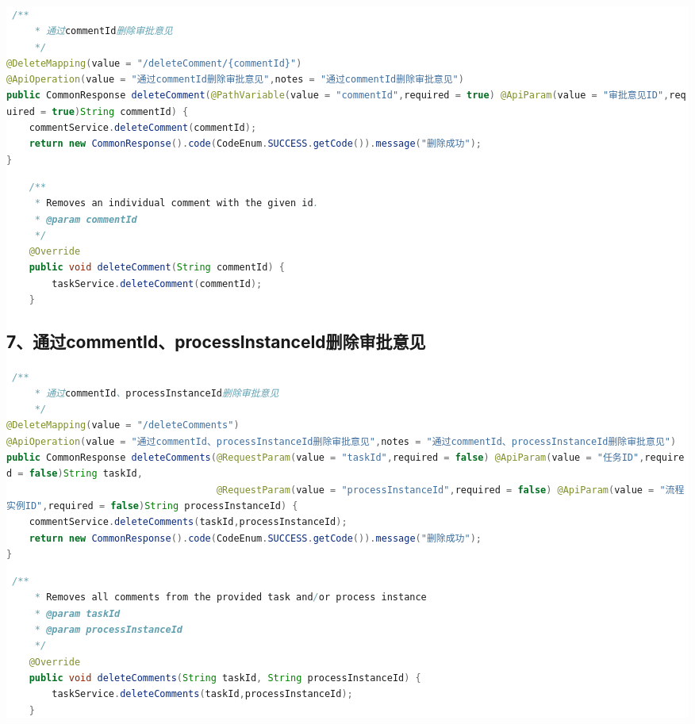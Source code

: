```java
 /**
     * 通过commentId删除审批意见
     */
@DeleteMapping(value = "/deleteComment/{commentId}")
@ApiOperation(value = "通过commentId删除审批意见",notes = "通过commentId删除审批意见")
public CommonResponse deleteComment(@PathVariable(value = "commentId",required = true) @ApiParam(value = "审批意见ID",required = true)String commentId) {
    commentService.deleteComment(commentId);
    return new CommonResponse().code(CodeEnum.SUCCESS.getCode()).message("删除成功");
}
```

```java
    /**
     * Removes an individual comment with the given id.
     * @param commentId
     */
    @Override
    public void deleteComment(String commentId) {
        taskService.deleteComment(commentId);
    }
```



## 7、通过commentId、processInstanceId删除审批意见

```java
 /**
     * 通过commentId、processInstanceId删除审批意见
     */
@DeleteMapping(value = "/deleteComments")
@ApiOperation(value = "通过commentId、processInstanceId删除审批意见",notes = "通过commentId、processInstanceId删除审批意见")
public CommonResponse deleteComments(@RequestParam(value = "taskId",required = false) @ApiParam(value = "任务ID",required = false)String taskId,
                                     @RequestParam(value = "processInstanceId",required = false) @ApiParam(value = "流程实例ID",required = false)String processInstanceId) {
    commentService.deleteComments(taskId,processInstanceId);
    return new CommonResponse().code(CodeEnum.SUCCESS.getCode()).message("删除成功");
}
```

```java
 /**
     * Removes all comments from the provided task and/or process instance
     * @param taskId
     * @param processInstanceId
     */
    @Override
    public void deleteComments(String taskId, String processInstanceId) {
        taskService.deleteComments(taskId,processInstanceId);
    }
```
